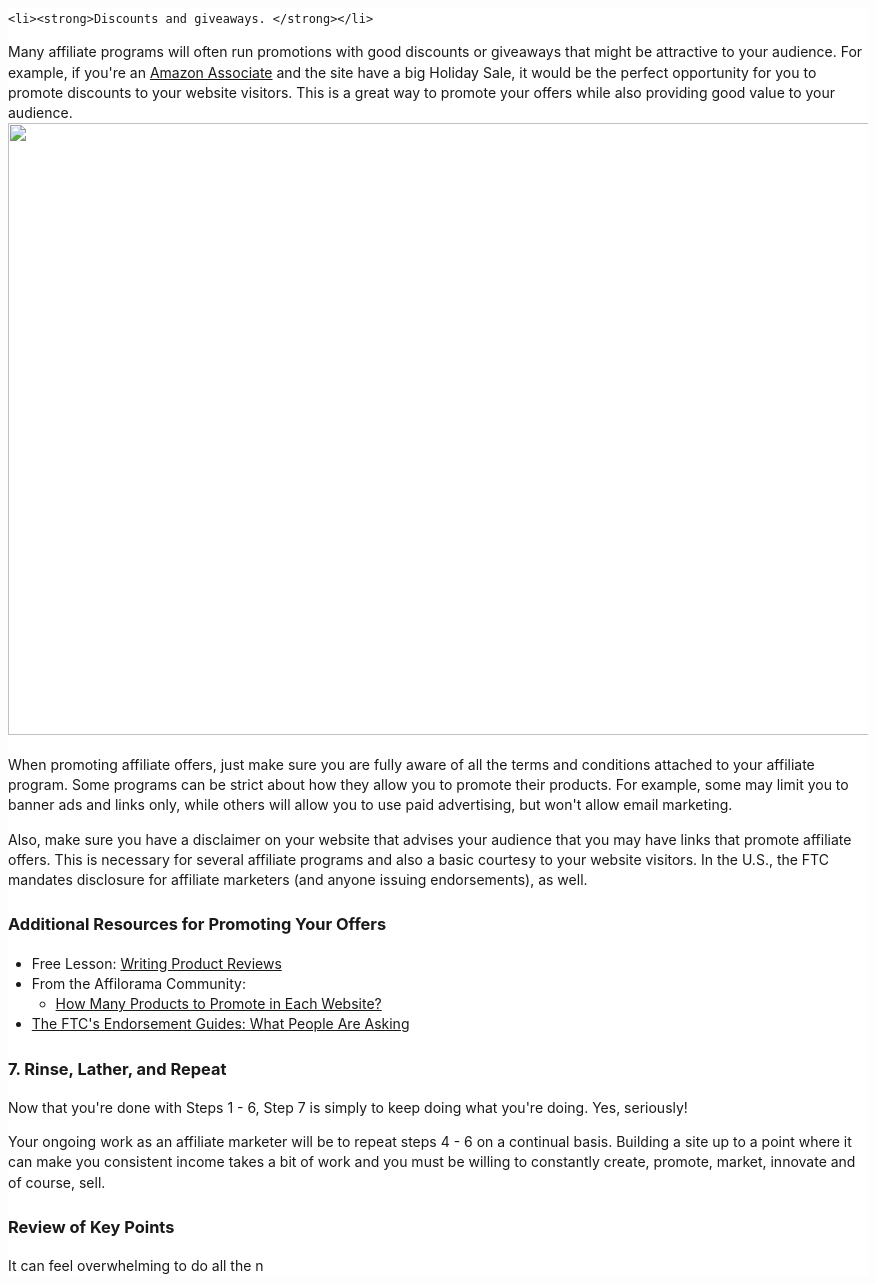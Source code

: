  	<li><strong>Discounts and giveaways. </strong></li>
</ul>
Many affiliate programs will often run promotions with good discounts or giveaways that might be attractive to your audience. For example, if you're an <a href="https://affiliate-program.amazon.com/" target="_blank" rel="noopener noreferrer">Amazon Associate</a> and the site have a big Holiday Sale, it would be the perfect opportunity for you to promote discounts to your website visitors. This is a great way to promote your offers while also providing good value to your audience.

<img class="alignnone size-full wp-image-3403" src="https://www.hss5.com/wp-content/uploads/2019/12/first-affiliate-marketing-sale-14.png" width="1000" height="612" />

When promoting affiliate offers, just make sure you are fully aware of all the terms and conditions attached to your affiliate program. Some programs can be strict about how they allow you to promote their products. For example, some may limit you to banner ads and links only, while others will allow you to use paid advertising, but won't allow email marketing.

Also, make sure you have a disclaimer on your website that advises your audience that you may have links that promote affiliate offers. This is necessary for several affiliate programs and also a basic courtesy to your website visitors. In the U.S., the FTC mandates disclosure for affiliate marketers (and anyone issuing endorsements), as well.
<h3>Additional Resources for Promoting Your Offers</h3>
<ul>
 	<li>Free Lesson: <a href="https://www.affilorama.com/content-creation/writing-product-reviews">Writing Product Reviews</a></li>
 	<li>From the Affilorama Community:
<ul>
 	<li><a href="https://www.affilorama.com/forum/website-building/how-many-products-to-promote-in-each-website-t25932.html">How Many Products to Promote in Each Website?</a></li>
</ul>
</li>
 	<li><a href="https://www.ftc.gov/tips-advice/business-center/guidance/ftcs-endorsement-guides-what-people-are-asking" target="_blank" rel="noopener noreferrer">The FTC's Endorsement Guides: What People Are Asking</a></li>
</ul>
<h3>7. Rinse, Lather, and Repeat</h3>
Now that you're done with Steps 1 - 6, Step 7 is simply to keep doing what you're doing. Yes, seriously!

Your ongoing work as an affiliate marketer will be to repeat steps 4 - 6 on a continual basis. Building a site up to a point where it can make you consistent income takes a bit of work and you must be willing to constantly create, promote, market, innovate and of course, sell.
<h3>Review of Key Points</h3>
It can feel overwhelming to do all the n
